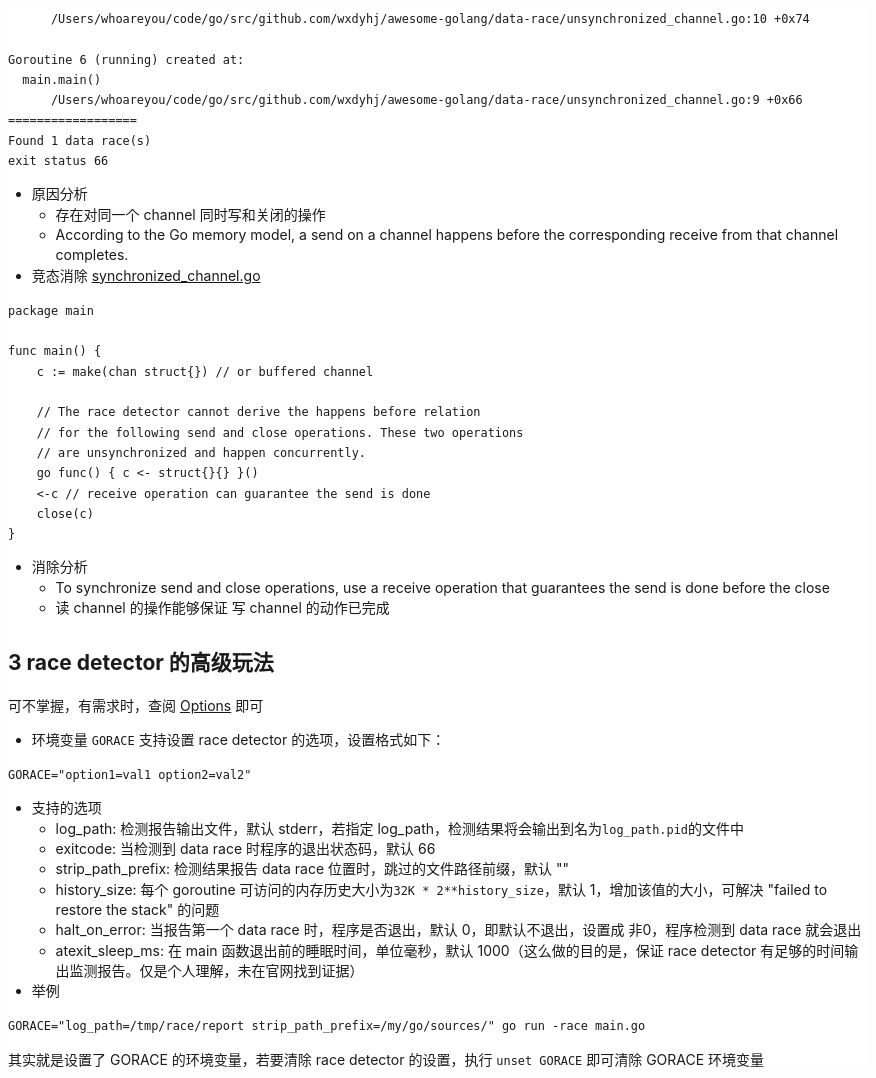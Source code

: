 ```
      /Users/whoareyou/code/go/src/github.com/wxdyhj/awesome-golang/data-race/unsynchronized_channel.go:10 +0x74

Goroutine 6 (running) created at:
  main.main()
      /Users/whoareyou/code/go/src/github.com/wxdyhj/awesome-golang/data-race/unsynchronized_channel.go:9 +0x66
==================
Found 1 data race(s)
exit status 66
```
* 原因分析
    * 存在对同一个 channel 同时写和关闭的操作
    * According to the Go memory model, a send on a channel happens before the corresponding receive from that channel completes.
* 竞态消除 [synchronized_channel.go](https://github.com/wxdyhj/awesome-golang/blob/master/data-race/synchronized_channel.go)
```
package main

func main() {
	c := make(chan struct{}) // or buffered channel

	// The race detector cannot derive the happens before relation
	// for the following send and close operations. These two operations
	// are unsynchronized and happen concurrently.
	go func() { c <- struct{}{} }()
	<-c // receive operation can guarantee the send is done
	close(c)
}
```
* 消除分析
    * To synchronize send and close operations, use a receive operation that guarantees the send is done before the close
    * 读 channel 的操作能够保证 写 channel 的动作已完成

## 3 race detector 的高级玩法
可不掌握，有需求时，查阅 [Options](https://golang.org/doc/articles/race_detector#Options) 即可
* 环境变量 ```GORACE``` 支持设置 race detector 的选项，设置格式如下：
```
GORACE="option1=val1 option2=val2"
```
* 支持的选项
    * log_path: 检测报告输出文件，默认 stderr，若指定 log_path，检测结果将会输出到名为```log_path.pid```的文件中
    * exitcode: 当检测到 data race 时程序的退出状态码，默认 66
    * strip_path_prefix: 检测结果报告 data race 位置时，跳过的文件路径前缀，默认 ""
    * history_size: 每个 goroutine 可访问的内存历史大小为```32K * 2**history_size```，默认 1，增加该值的大小，可解决 "failed to restore the stack" 的问题
    * halt_on_error: 当报告第一个 data race 时，程序是否退出，默认 0，即默认不退出，设置成 非0，程序检测到 data race 就会退出
    * atexit_sleep_ms: 在 main 函数退出前的睡眠时间，单位毫秒，默认 1000（这么做的目的是，保证 race detector 有足够的时间输出监测报告。仅是个人理解，未在官网找到证据）
* 举例
```
GORACE="log_path=/tmp/race/report strip_path_prefix=/my/go/sources/" go run -race main.go
```
其实就是设置了 GORACE 的环境变量，若要清除 race detector 的设置，执行 ```unset GORACE``` 即可清除 GORACE 环境变量
